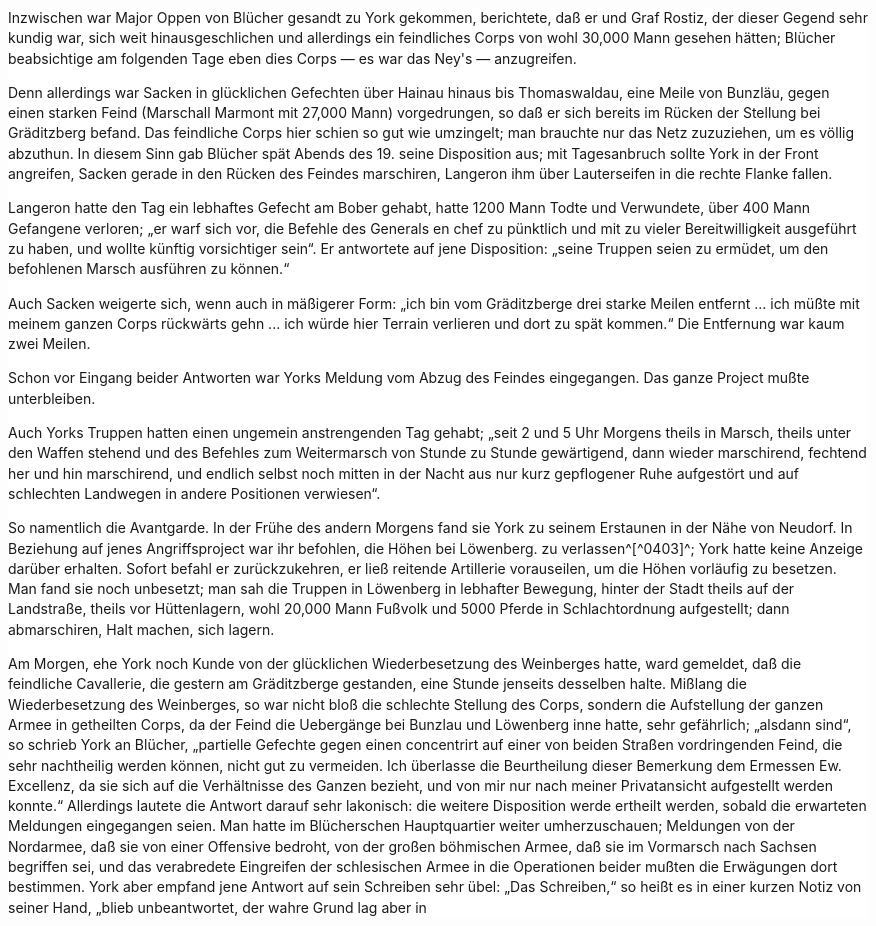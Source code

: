 Inzwischen war Major Oppen von Blücher gesandt zu York gekommen, berichtete, daß
er und Graf Rostiz, der dieser Gegend sehr kundig war, sich weit
hinausgeschlichen und allerdings ein feindliches Corps von wohl 30,000 Mann
gesehen hätten; Blücher beabsichtige am folgenden Tage eben dies Corps — es war
das Ney's — anzugreifen.

Denn allerdings war Sacken in glücklichen Gefechten über Hainau hinaus bis
Thomaswaldau, eine Meile von Bunzläu, gegen einen starken Feind (Marschall
Marmont mit 27,000 Mann) vorgedrungen, so daß er sich bereits im Rücken der
Stellung bei Gräditzberg befand. Das feindliche Corps hier schien so gut wie
umzingelt; man brauchte nur das Netz zuzuziehen, um es völlig abzuthun. In
diesem Sinn gab Blücher spät Abends des 19. seine Disposition aus; mit
Tagesanbruch sollte York in der Front angreifen, Sacken gerade in den Rücken des
Feindes marschiren, Langeron ihm über Lauterseifen in die rechte Flanke fallen.

Langeron hatte den Tag ein lebhaftes Gefecht am Bober gehabt, hatte 1200 Mann
Todte und Verwundete, über 400 Mann Gefangene verloren; „er warf sich vor, die
Befehle des Generals en chef zu pünktlich und mit zu vieler Bereitwilligkeit
ausgeführt zu haben, und wollte künftig vorsichtiger sein“. Er antwortete auf
jene Disposition: „seine Truppen seien zu ermüdet, um den befohlenen Marsch
ausführen zu können.“

Auch Sacken weigerte sich, wenn auch in mäßigerer Form: „ich bin vom
Gräditzberge drei starke Meilen entfernt ... ich müßte mit meinem ganzen Corps
rückwärts gehn ... ich würde hier Terrain verlieren und dort zu spät kommen.“
Die Entfernung war kaum zwei Meilen.

Schon vor Eingang beider Antworten war Yorks Meldung vom Abzug des Feindes
eingegangen. Das ganze Project mußte unterbleiben.

Auch Yorks Truppen hatten einen ungemein anstrengenden Tag gehabt; „seit 2 und 5
Uhr Morgens theils in Marsch, theils unter den Waffen stehend und des Befehles
zum Weitermarsch von Stunde zu Stunde gewärtigend, dann wieder marschirend,
fechtend her und hin marschirend, und endlich selbst noch mitten in der Nacht
aus nur kurz gepflogener Ruhe aufgestört und auf schlechten Landwegen in andere
Positionen verwiesen“.

So namentlich die Avantgarde. In der Frühe des andern Morgens fand sie York zu
seinem Erstaunen in der Nähe von Neudorf. In Beziehung auf jenes Angriffsproject
war ihr befohlen, die Höhen bei Löwenberg. zu verlassen^[^0403]^; York hatte
keine Anzeige darüber erhalten. Sofort befahl er zurückzukehren, er ließ
reitende Artillerie vorauseilen, um die Höhen vorläufig zu besetzen. Man fand
sie noch unbesetzt; man sah die Truppen in Löwenberg in lebhafter Bewegung,
hinter der Stadt theils auf der Landstraße, theils vor Hüttenlagern, wohl 20,000
Mann Fußvolk und 5000 Pferde in Schlachtordnung aufgestellt; dann abmarschiren,
Halt machen, sich lagern.

Am Morgen, ehe York noch Kunde von der glücklichen Wiederbesetzung des
Weinberges hatte, ward gemeldet, daß die feindliche Cavallerie, die gestern am
Gräditzberge gestanden, eine Stunde jenseits desselben halte. Mißlang die
Wiederbesetzung des Weinberges, so war nicht bloß die schlechte Stellung des
Corps, sondern die Aufstellung der ganzen Armee in getheilten Corps, da der
Feind die Uebergänge bei Bunzlau und Löwenberg inne hatte, sehr gefährlich;
„alsdann sind“, so schrieb York an Blücher, „partielle Gefechte gegen einen
concentrirt auf einer von beiden Straßen vordringenden Feind, die sehr
nachtheilig werden können, nicht gut zu vermeiden. Ich überlasse die
Beurtheilung dieser Bemerkung dem Ermessen Ew. Excellenz, da sie sich auf die
Verhältnisse des Ganzen bezieht, und von mir nur nach meiner Privatansicht
aufgestellt werden konnte.“ Allerdings lautete die Antwort darauf sehr
lakonisch: die weitere Disposition werde ertheilt werden, sobald die erwarteten
Meldungen eingegangen seien. Man hatte im Blücherschen Hauptquartier weiter
umherzuschauen; Meldungen von der Nordarmee, daß sie von einer Offensive
bedroht, von der großen böhmischen Armee, daß sie im Vormarsch nach Sachsen
begriffen sei, und das verabredete Eingreifen der schlesischen Armee in die
Operationen beider mußten die Erwägungen dort bestimmen. York aber empfand jene
Antwort auf sein Schreiben sehr übel: „Das Schreiben,“ so heißt es in einer
kurzen Notiz von seiner Hand, „blieb unbeantwortet, der wahre Grund lag aber in